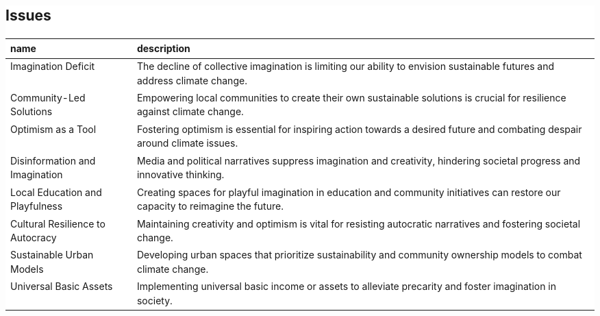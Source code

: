 ## Issues

| name                             | description                                                                                                                      |
|:---------------------------------|:---------------------------------------------------------------------------------------------------------------------------------|
| Imagination Deficit              | The decline of collective imagination is limiting our ability to envision sustainable futures and address climate change.        |
| Community-Led Solutions          | Empowering local communities to create their own sustainable solutions is crucial for resilience against climate change.         |
| Optimism as a Tool               | Fostering optimism is essential for inspiring action towards a desired future and combating despair around climate issues.       |
| Disinformation and Imagination   | Media and political narratives suppress imagination and creativity, hindering societal progress and innovative thinking.         |
| Local Education and Playfulness  | Creating spaces for playful imagination in education and community initiatives can restore our capacity to reimagine the future. |
| Cultural Resilience to Autocracy | Maintaining creativity and optimism is vital for resisting autocratic narratives and fostering societal change.                  |
| Sustainable Urban Models         | Developing urban spaces that prioritize sustainability and community ownership models to combat climate change.                  |
| Universal Basic Assets           | Implementing universal basic income or assets to alleviate precarity and foster imagination in society.                          |